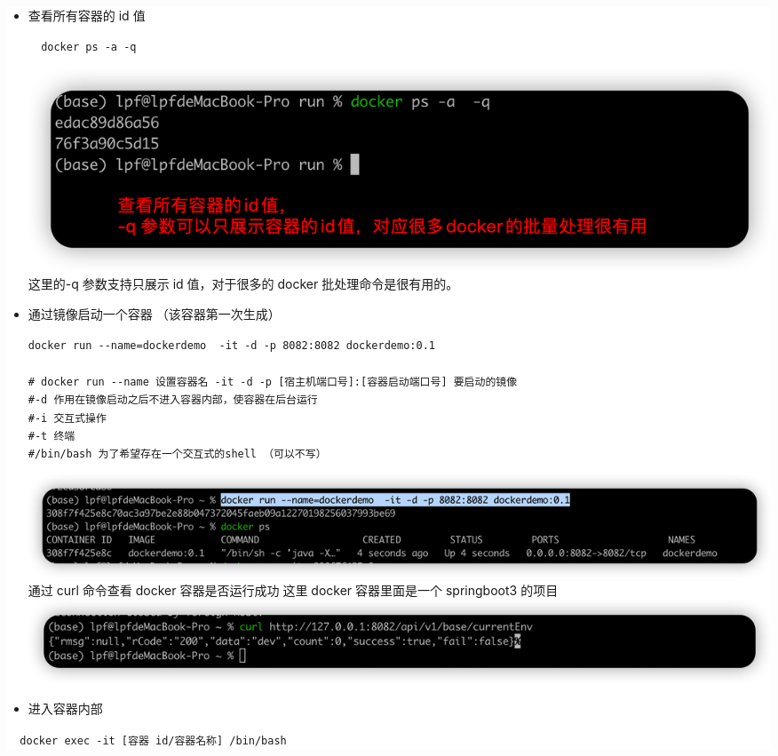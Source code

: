- 查看所有容器的 id 值

  ```shell
    docker ps -a -q
  ```

  <img src="./pic/docker相关命令/02_03_查看所有容器的id信息.png">
  这里的-q 参数支持只展示 id 值，对于很多的 docker 批处理命令是很有用的。

* 通过镜像启动一个容器 （该容器第一次生成）

  ```shell
  docker run --name=dockerdemo  -it -d -p 8082:8082 dockerdemo:0.1

  # docker run --name 设置容器名 -it -d -p [宿主机端口号]:[容器启动端口号] 要启动的镜像
  #-d 作用在镜像启动之后不进入容器内部，使容器在后台运行
  #-i 交互式操作
  #-t 终端
  #/bin/bash 为了希望存在一个交互式的shell （可以不写）
  ```

  <img src="./pic/docker相关命令/02_04_启动一个docker容器.png">
  通过 curl 命令查看 docker 容器是否运行成功  
  这里 docker 容器里面是一个 springboot3 的项目
  <img src="./pic/docker相关命令/02_05_通过curl命令查看docker容器启动后项目.png">

* 进入容器内部

```shell
  docker exec -it [容器 id/容器名称] /bin/bash
```
